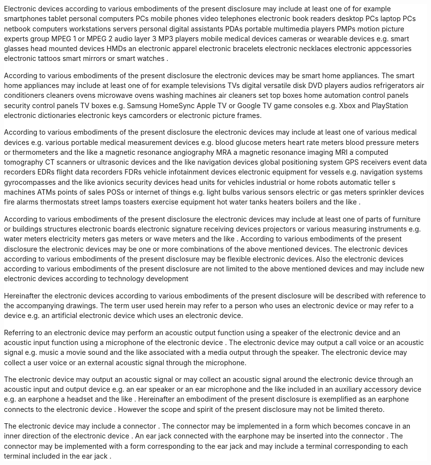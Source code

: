 Electronic devices according to various embodiments of the present disclosure may include at least one of for example smartphones tablet personal computers PCs mobile phones video telephones electronic book readers desktop PCs laptop PCs netbook computers workstations servers personal digital assistants PDAs portable multimedia players PMPs motion picture experts group MPEG 1 or MPEG 2 audio layer 3 MP3 players mobile medical devices cameras or wearable devices e.g. smart glasses head mounted devices HMDs an electronic apparel electronic bracelets electronic necklaces electronic appcessories electronic tattoos smart mirrors or smart watches .

According to various embodiments of the present disclosure the electronic devices may be smart home appliances. The smart home appliances may include at least one of for example televisions TVs digital versatile disk DVD players audios refrigerators air conditioners cleaners ovens microwave ovens washing machines air cleaners set top boxes home automation control panels security control panels TV boxes e.g. Samsung HomeSync Apple TV or Google TV game consoles e.g. Xbox and PlayStation electronic dictionaries electronic keys camcorders or electronic picture frames.

According to various embodiments of the present disclosure the electronic devices may include at least one of various medical devices e.g. various portable medical measurement devices e.g. blood glucose meters heart rate meters blood pressure meters or thermometers and the like a magnetic resonance angiography MRA a magnetic resonance imaging MRI a computed tomography CT scanners or ultrasonic devices and the like navigation devices global positioning system GPS receivers event data recorders EDRs flight data recorders FDRs vehicle infotainment devices electronic equipment for vessels e.g. navigation systems gyrocompasses and the like avionics security devices head units for vehicles industrial or home robots automatic teller s machines ATMs points of sales POSs or internet of things e.g. light bulbs various sensors electric or gas meters sprinkler devices fire alarms thermostats street lamps toasters exercise equipment hot water tanks heaters boilers and the like .

According to various embodiments of the present disclosure the electronic devices may include at least one of parts of furniture or buildings structures electronic boards electronic signature receiving devices projectors or various measuring instruments e.g. water meters electricity meters gas meters or wave meters and the like . According to various embodiments of the present disclosure the electronic devices may be one or more combinations of the above mentioned devices. The electronic devices according to various embodiments of the present disclosure may be flexible electronic devices. Also the electronic devices according to various embodiments of the present disclosure are not limited to the above mentioned devices and may include new electronic devices according to technology development

Hereinafter the electronic devices according to various embodiments of the present disclosure will be described with reference to the accompanying drawings. The term user used herein may refer to a person who uses an electronic device or may refer to a device e.g. an artificial electronic device which uses an electronic device.

Referring to an electronic device may perform an acoustic output function using a speaker of the electronic device and an acoustic input function using a microphone of the electronic device . The electronic device may output a call voice or an acoustic signal e.g. music a movie sound and the like associated with a media output through the speaker. The electronic device may collect a user voice or an external acoustic signal through the microphone.

The electronic device may output an acoustic signal or may collect an acoustic signal around the electronic device through an acoustic input and output device e.g. an ear speaker or an ear microphone and the like included in an auxiliary accessory device e.g. an earphone a headset and the like . Hereinafter an embodiment of the present disclosure is exemplified as an earphone connects to the electronic device . However the scope and spirit of the present disclosure may not be limited thereto.

The electronic device may include a connector . The connector may be implemented in a form which becomes concave in an inner direction of the electronic device . An ear jack connected with the earphone may be inserted into the connector . The connector may be implemented with a form corresponding to the ear jack and may include a terminal corresponding to each terminal included in the ear jack .
